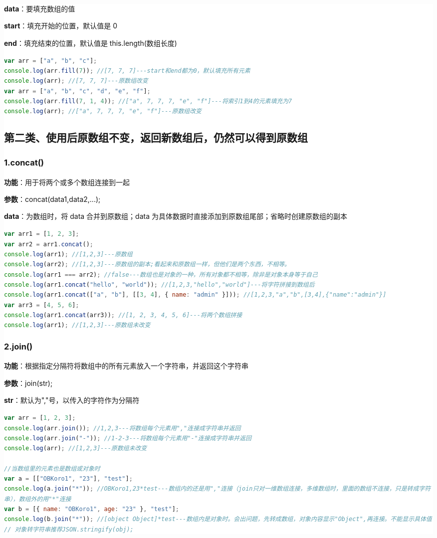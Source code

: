 **data**：要填充数组的值

**start**：填充开始的位置，默认值是 0

**end**：填充结束的位置，默认值是 this.length(数组长度)

```javascript
var arr = ["a", "b", "c"];
console.log(arr.fill(7)); //[7, 7, 7]---start和end都为0，默认填充所有元素
console.log(arr); //[7, 7, 7]---原数组改变
var arr = ["a", "b", "c", "d", "e", "f"];
console.log(arr.fill(7, 1, 4)); //["a", 7, 7, 7, "e", "f"]---将索引1到4的元素填充为7
console.log(arr); //["a", 7, 7, 7, "e", "f"]---原数组改变
```

## 第二类、使用后原数组不变，返回新数组后，仍然可以得到原数组

### 1.concat()

**功能**：用于将两个或多个数组连接到一起

**参数**：concat(data1,data2,...);

**data**：为数组时，将 data 合并到原数组；data 为具体数据时直接添加到原数组尾部；省略时创建原数组的副本

```javascript
var arr1 = [1, 2, 3];
var arr2 = arr1.concat();
console.log(arr1); //[1,2,3]---原数组
console.log(arr2); //[1,2,3]---原数组的副本;看起来和原数组一样，但他们是两个东西，不相等。
console.log(arr1 === arr2); //false---数组也是对象的一种，所有对象都不相等，除非是对象本身等于自己
console.log(arr1.concat("hello", "world")); //[1,2,3,"hello","world"]---将字符拼接到数组后
console.log(arr1.concat(["a", "b"], [[3, 4], { name: "admin" }])); //[1,2,3,"a","b",[3,4],{"name":"admin"}]
var arr3 = [4, 5, 6];
console.log(arr1.concat(arr3)); //[1, 2, 3, 4, 5, 6]---将两个数组拼接
console.log(arr1); //[1,2,3]---原数组未改变
```

### 2.join()

**功能**：根据指定分隔符将数组中的所有元素放入一个字符串，并返回这个字符串

**参数**：join(str);

**str**：默认为","号，以传入的字符作为分隔符

```javascript
var arr = [1, 2, 3];
console.log(arr.join()); //1,2,3---将数组每个元素用","连接成字符串并返回
console.log(arr.join("-")); //1-2-3---将数组每个元素用"-"连接成字符串并返回
console.log(arr); //[1,2,3]---原数组未改变

//当数组里的元素也是数组或对象时
var a = [["OBKoro1", "23"], "test"];
console.log(a.join("*")); //OBKoro1,23*test---数组内的还是用","连接（join只对一维数组连接，多维数组时，里面的数组不连接，只是转成字符串），数组外的用"*"连接
var b = [{ name: "OBKoro1", age: "23" }, "test"];
console.log(b.join("*")); //[object Object]*test---数组内是对象时。会出问题，先转成数组，对象内容显示"Object",再连接。不能显示具体值
// 对象转字符串推荐JSON.stringify(obj);
```
